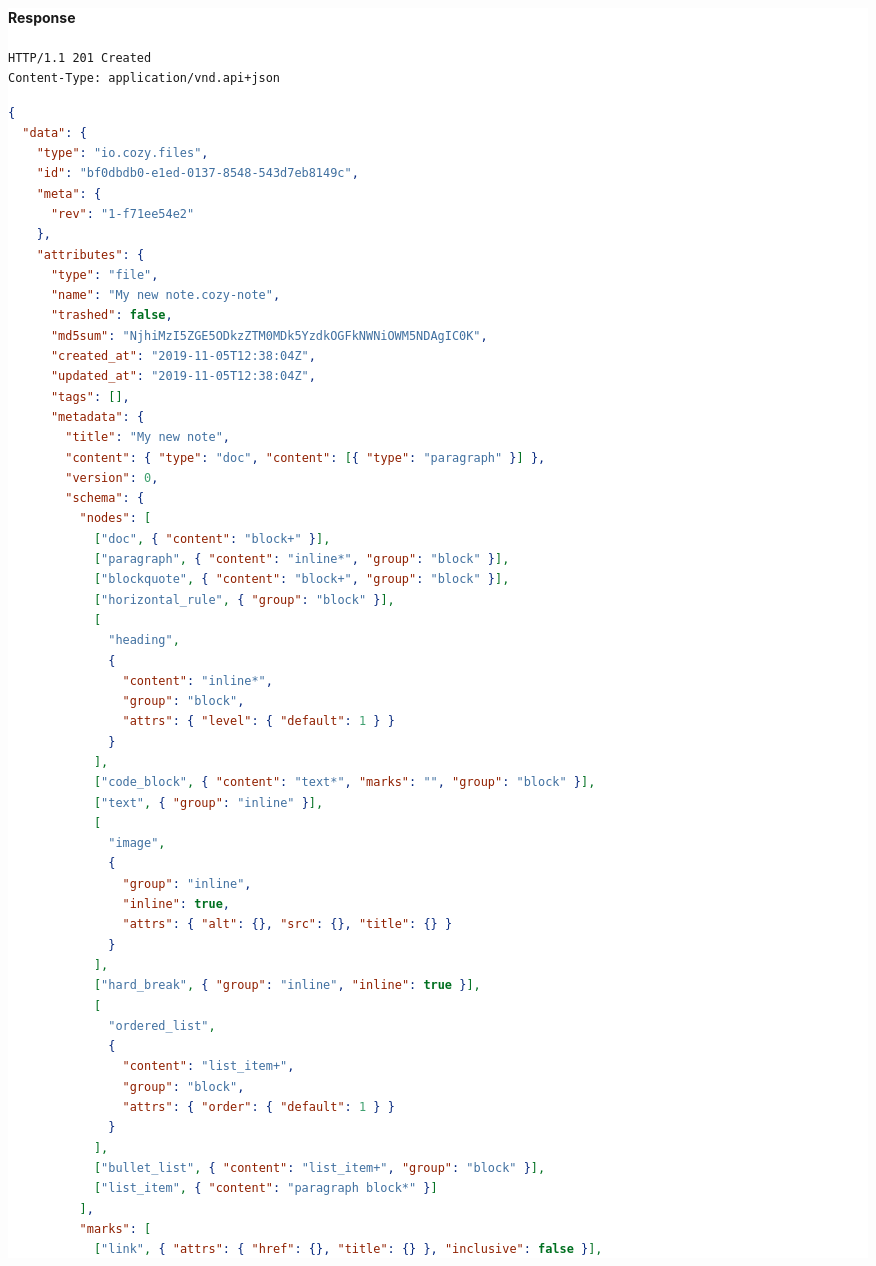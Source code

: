 #### Response

```http
HTTP/1.1 201 Created
Content-Type: application/vnd.api+json
```

```json
{
  "data": {
    "type": "io.cozy.files",
    "id": "bf0dbdb0-e1ed-0137-8548-543d7eb8149c",
    "meta": {
      "rev": "1-f71ee54e2"
    },
    "attributes": {
      "type": "file",
      "name": "My new note.cozy-note",
      "trashed": false,
      "md5sum": "NjhiMzI5ZGE5ODkzZTM0MDk5YzdkOGFkNWNiOWM5NDAgIC0K",
      "created_at": "2019-11-05T12:38:04Z",
      "updated_at": "2019-11-05T12:38:04Z",
      "tags": [],
      "metadata": {
        "title": "My new note",
        "content": { "type": "doc", "content": [{ "type": "paragraph" }] },
        "version": 0,
        "schema": {
          "nodes": [
            ["doc", { "content": "block+" }],
            ["paragraph", { "content": "inline*", "group": "block" }],
            ["blockquote", { "content": "block+", "group": "block" }],
            ["horizontal_rule", { "group": "block" }],
            [
              "heading",
              {
                "content": "inline*",
                "group": "block",
                "attrs": { "level": { "default": 1 } }
              }
            ],
            ["code_block", { "content": "text*", "marks": "", "group": "block" }],
            ["text", { "group": "inline" }],
            [
              "image",
              {
                "group": "inline",
                "inline": true,
                "attrs": { "alt": {}, "src": {}, "title": {} }
              }
            ],
            ["hard_break", { "group": "inline", "inline": true }],
            [
              "ordered_list",
              {
                "content": "list_item+",
                "group": "block",
                "attrs": { "order": { "default": 1 } }
              }
            ],
            ["bullet_list", { "content": "list_item+", "group": "block" }],
            ["list_item", { "content": "paragraph block*" }]
          ],
          "marks": [
            ["link", { "attrs": { "href": {}, "title": {} }, "inclusive": false }],
```